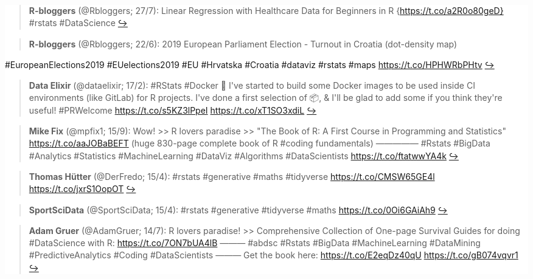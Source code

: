 > **R-bloggers** (@Rbloggers; 27/7): Linear Regression with Healthcare Data for Beginners in R  {https://t.co/a2R0o80geD} #rstats #DataScience  [&#8618;](https://twitter.com/dataandme/status/1133144695352299520)




> **R-bloggers** (@Rbloggers; 22/6): 2019 European Parliament Election - Turnout in Croatia (dot-density map)
>
#EuropeanElections2019 
#EUelections2019 
#EU
#Hrvatska #Croatia
#dataviz #rstats #maps https://t.co/HPHWRbPHtv  [&#8618;](https://twitter.com/dataandme/status/1133119258836127744)




> **Data Elixir** (@dataelixir; 17/2): #RStats #Docker 🐳
I've started to build some Docker images to be used inside CI environments (like GitLab) for R projects. 
I've done a first selection of 📦, &amp; I'll be glad to add some if you think they're useful! #PRWelcome 
https://t.co/s5KZ3lPpeI https://t.co/xT1SO3xdiL  [&#8618;](https://twitter.com/dataandme/status/1133081020398559232)




> **Mike Fix** (@mpfix1; 15/9): Wow! &gt;&gt; R lovers paradise &gt;&gt; "The Book of R: A First Course in Programming and Statistics" https://t.co/aaJOBaBEFT (huge 830-page complete book of R #coding fundamentals)
—————
#Rstats #BigData #Analytics #Statistics #MachineLearning #DataViz #Algorithms #DataScientists https://t.co/ftatwwYA4k  [&#8618;](https://twitter.com/dataandme/status/1133082142542651393)




> **Thomas Hütter** (@DerFredo; 15/4): #rstats #generative #maths #tidyverse
https://t.co/CMSW65GE4l https://t.co/jxrS1OopOT  [&#8618;](https://twitter.com/dataandme/status/1133116828958568448)




> **SportSciData** (@SportSciData; 15/4): #rstats #generative #tidyverse #maths https://t.co/0Oi6GAiAh9  [&#8618;](https://twitter.com/dataandme/status/1133108861886447619)




> **Adam Gruer** (@AdamGruer; 14/7): R lovers paradise! &gt;&gt; Comprehensive Collection of One-page Survival Guides for doing #DataScience with R: https://t.co/7ON7bUA4lB
———
#abdsc #Rstats #BigData #MachineLearning #DataMining #PredictiveAnalytics #Coding #DataScientists
———
Get the book here: https://t.co/E2eqDz40qU https://t.co/gB074vqvr1  [&#8618;](https://twitter.com/dataandme/status/1133081788681728000)
